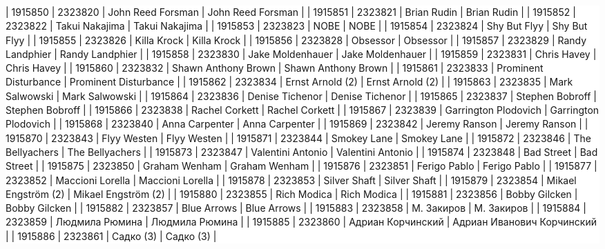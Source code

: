 | 1915850 | 2323820 | John Reed Forsman | John Reed Forsman |
| 1915851 | 2323821 | Brian Rudin | Brian Rudin |
| 1915852 | 2323822 | Takui Nakajima | Takui Nakajima |
| 1915853 | 2323823 | NOBE | NOBE |
| 1915854 | 2323824 | Shy But Flyy | Shy But Flyy |
| 1915855 | 2323826 | Killa Krock | Killa Krock |
| 1915856 | 2323828 | Obsessor | Obsessor |
| 1915857 | 2323829 | Randy Landphier | Randy Landphier |
| 1915858 | 2323830 | Jake Moldenhauer | Jake Moldenhauer |
| 1915859 | 2323831 | Chris Havey | Chris Havey |
| 1915860 | 2323832 | Shawn Anthony Brown | Shawn Anthony Brown |
| 1915861 | 2323833 | Prominent Disturbance | Prominent Disturbance |
| 1915862 | 2323834 | Ernst Arnold (2) | Ernst Arnold (2) |
| 1915863 | 2323835 | Mark Salwowski | Mark Salwowski |
| 1915864 | 2323836 | Denise Tichenor | Denise Tichenor |
| 1915865 | 2323837 | Stephen Bobroff | Stephen Bobroff |
| 1915866 | 2323838 | Rachel Corkett | Rachel Corkett |
| 1915867 | 2323839 | Garrington Plodovich | Garrington Plodovich |
| 1915868 | 2323840 | Anna Carpenter | Anna Carpenter |
| 1915869 | 2323842 | Jeremy Ranson | Jeremy Ranson |
| 1915870 | 2323843 | Flyy Westen | Flyy Westen |
| 1915871 | 2323844 | Smokey Lane | Smokey Lane |
| 1915872 | 2323846 | The Bellyachers | The Bellyachers |
| 1915873 | 2323847 | Valentini Antonio | Valentini Antonio |
| 1915874 | 2323848 | Bad Street | Bad Street |
| 1915875 | 2323850 | Graham Wenham | Graham Wenham |
| 1915876 | 2323851 | Ferigo Pablo | Ferigo Pablo |
| 1915877 | 2323852 | Maccioni Lorella | Maccioni Lorella |
| 1915878 | 2323853 | Silver Shaft | Silver Shaft |
| 1915879 | 2323854 | Mikael Engström (2) | Mikael Engström (2) |
| 1915880 | 2323855 | Rich Modica | Rich Modica |
| 1915881 | 2323856 | Bobby Gilcken | Bobby Gilcken |
| 1915882 | 2323857 | Blue Arrows | Blue Arrows |
| 1915883 | 2323858 | М. Закиров | М. Закиров |
| 1915884 | 2323859 | Людмила Рюмина | Людмила Рюмина |
| 1915885 | 2323860 | Адриан Корчинский | Адриан Иванович Корчинский |
| 1915886 | 2323861 | Садко (3) | Садко (3) |